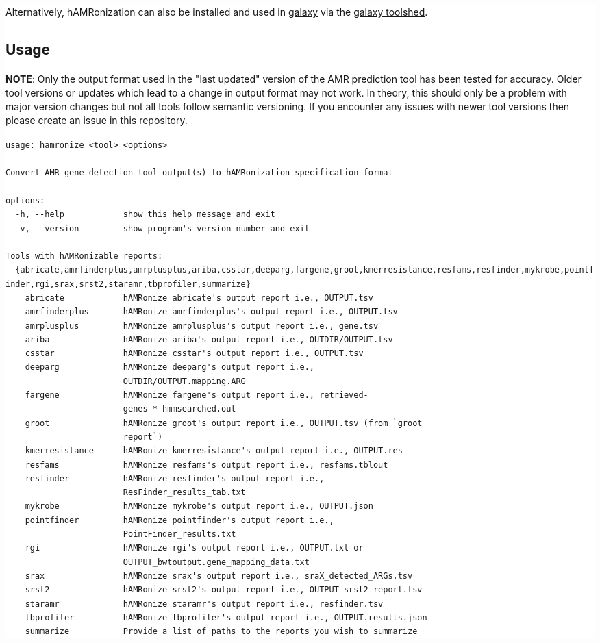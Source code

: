 Alternatively, hAMRonization can also be installed and used in [galaxy](https://galaxyproject.org/) via the [galaxy toolshed](https://toolshed.g2.bx.psu.edu/view/iuc/suite_hamronization/904ab154f8f4).

## Usage

**NOTE**: Only the output format used in the "last updated" version of the AMR prediction tool has been tested for accuracy. Older tool versions or updates which lead to a change in output format may not work. 
In theory, this should only be a problem with major version changes but not all tools follow semantic versioning.
If you encounter any issues with newer tool versions then please create an issue in this repository.

```
usage: hamronize <tool> <options>

Convert AMR gene detection tool output(s) to hAMRonization specification format

options:
  -h, --help            show this help message and exit
  -v, --version         show program's version number and exit

Tools with hAMRonizable reports:
  {abricate,amrfinderplus,amrplusplus,ariba,csstar,deeparg,fargene,groot,kmerresistance,resfams,resfinder,mykrobe,pointfinder,rgi,srax,srst2,staramr,tbprofiler,summarize}
    abricate            hAMRonize abricate's output report i.e., OUTPUT.tsv
    amrfinderplus       hAMRonize amrfinderplus's output report i.e., OUTPUT.tsv
    amrplusplus         hAMRonize amrplusplus's output report i.e., gene.tsv
    ariba               hAMRonize ariba's output report i.e., OUTDIR/OUTPUT.tsv
    csstar              hAMRonize csstar's output report i.e., OUTPUT.tsv
    deeparg             hAMRonize deeparg's output report i.e.,
                        OUTDIR/OUTPUT.mapping.ARG
    fargene             hAMRonize fargene's output report i.e., retrieved-
                        genes-*-hmmsearched.out
    groot               hAMRonize groot's output report i.e., OUTPUT.tsv (from `groot
                        report`)
    kmerresistance      hAMRonize kmerresistance's output report i.e., OUTPUT.res
    resfams             hAMRonize resfams's output report i.e., resfams.tblout
    resfinder           hAMRonize resfinder's output report i.e.,
                        ResFinder_results_tab.txt
    mykrobe             hAMRonize mykrobe's output report i.e., OUTPUT.json
    pointfinder         hAMRonize pointfinder's output report i.e.,
                        PointFinder_results.txt
    rgi                 hAMRonize rgi's output report i.e., OUTPUT.txt or
                        OUTPUT_bwtoutput.gene_mapping_data.txt
    srax                hAMRonize srax's output report i.e., sraX_detected_ARGs.tsv
    srst2               hAMRonize srst2's output report i.e., OUTPUT_srst2_report.tsv
    staramr             hAMRonize staramr's output report i.e., resfinder.tsv
    tbprofiler          hAMRonize tbprofiler's output report i.e., OUTPUT.results.json
    summarize           Provide a list of paths to the reports you wish to summarize
```
